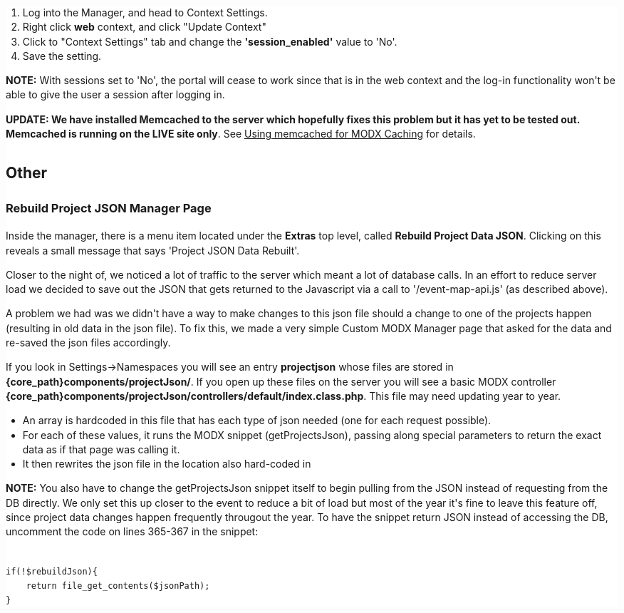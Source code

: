 <ol>
	<li>Log into the Manager, and head to Context Settings.</li>
	<li>Right click <strong>web</strong> context, and click "Update Context"</li>
	<li>Click to "Context Settings" tab and change the <strong>'session_enabled'</strong> value to 'No'.</li>
	<li>Save the setting.</li>
</ol>
<p><strong>NOTE:</strong> With sessions set to 'No', the portal will cease to work since that is in the web context and the log-in functionality won't be able to give the user a session after logging in.</p>

<p><strong>UPDATE: We have installed Memcached to the server which hopefully fixes this problem but it has yet to be tested out. Memcached is running on the LIVE site only</strong>. See <a target="_blank" href="https://modx.com/blog/2012/09/24/using-memcached-for-modx-caching/">Using memcached for MODX Caching</a> for details.</p>


<h2>Other</h2>
<h3>Rebuild Project JSON Manager Page</h3>
<p>Inside the manager, there is a menu item located under the <strong>Extras</strong> top level, called <strong>Rebuild Project Data JSON</strong>. Clicking on this reveals a small message that says 'Project JSON Data Rebuilt'.</p>

<p>Closer to the night of, we noticed a lot of traffic to the server which meant a lot of database calls. In an effort to reduce server load we decided to save out the JSON that gets returned to the Javascript via a call to '/event-map-api.js' (as described above).</p>

<p>A problem we had was we didn't have a way to make changes to this json file should a change to one of the projects happen (resulting in old data in the json file). To fix this, we made a very simple Custom MODX Manager page that asked for the data and re-saved the json files accordingly.</p>

<p>If you look in Settings->Namespaces you will see an entry <strong>projectjson</strong> whose files are stored in <strong>{core_path}components/projectJson/</strong>. If you open up these files on the server you will see a basic MODX controller <strong>{core_path}components/projectJson/controllers/default/index.class.php</strong>. This file may need updating year to year.</p>

<ul>
<li>An array is hardcoded in this file that has each type of json needed (one for each request possible). </li>
<li>For each of these values, it runs the MODX snippet (getProjectsJson), passing along special parameters to return the exact data as if that page was calling it.</li>
<li>It then rewrites the json file in the location also hard-coded in </li>
</ul>

<p><strong>NOTE:</strong> You also have to change the getProjectsJson snippet itself to begin pulling from the JSON instead of requesting from the DB directly. We only set this up closer to the event to reduce a bit of load but most of the year it's fine to leave this feature off, since project data changes happen frequently througout the year. To have the snippet return JSON instead of accessing the DB, uncomment the code on lines 365-367 in the snippet:</p>

<pre><code>
if(!$rebuildJson){
    return file_get_contents($jsonPath);
}
</code></pre>
